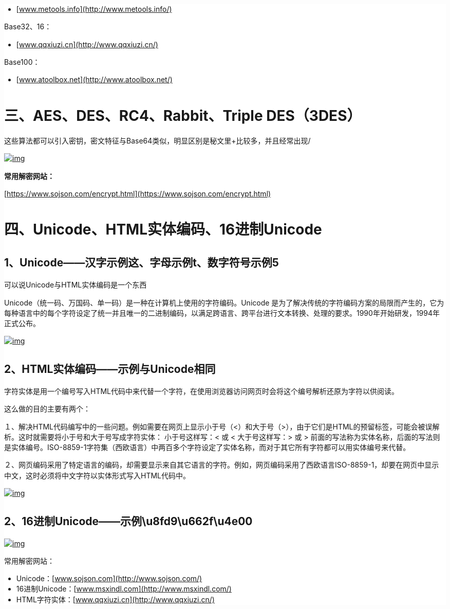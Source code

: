 - [www.metools.info](http://www.metools.info/)

Base32、16：

- [www.qqxiuzi.cn](http://www.qqxiuzi.cn/)

Base100：

- [www.atoolbox.net](http://www.atoolbox.net/)

# 三、AES、DES、RC4、Rabbit、Triple DES（3DES）

这些算法都可以引入密钥，密文特征与Base64类似，明显区别是秘文里+比较多，并且经常出现/

[![img](https://www.nerubian.cn/upload/20201107141813620.png)](https://www.nerubian.cn/upload/20201107141813620.png)

**常用解密网站：**

[https://www.sojson.com/encrypt.html](https://www.sojson.com/encrypt.html)

# 四、Unicode、HTML实体编码、16进制Unicode

## 1、Unicode——汉字示例这、字母示例t、数字符号示例5

可以说Unicode与HTML实体编码是一个东西

Unicode（统一码、万国码、单一码）是一种在计算机上使用的字符编码。Unicode 是为了解决传统的字符编码方案的局限而产生的，它为每种语言中的每个字符设定了统一并且唯一的二进制编码，以满足跨语言、跨平台进行文本转换、处理的要求。1990年开始研发，1994年正式公布。

[![img](https://www.nerubian.cn/upload/20201107092654846.png)](https://www.nerubian.cn/upload/20201107092654846.png)

## 2、HTML实体编码——示例与Unicode相同

字符实体是用一个编号写入HTML代码中来代替一个字符，在使用浏览器访问网页时会将这个编号解析还原为字符以供阅读。

这么做的目的主要有两个：

１、解决HTML代码编写中的一些问题。例如需要在网页上显示小于号（<）和大于号（>），由于它们是HTML的预留标签，可能会被误解析。这时就需要将小于号和大于号写成字符实体： 小于号这样写：< 或 < 大于号这样写：> 或 > 前面的写法称为实体名称，后面的写法则是实体编号。ISO-8859-1字符集（西欧语言）中两百多个字符设定了实体名称，而对于其它所有字符都可以用实体编号来代替。

２、网页编码采用了特定语言的编码，却需要显示来自其它语言的字符。例如，网页编码采用了西欧语言ISO-8859-1，却要在网页中显示中文，这时必须将中文字符以实体形式写入HTML代码中。

[![img](https://www.nerubian.cn/upload/20201107093026917.png)](https://www.nerubian.cn/upload/20201107093026917.png)

## 2、16进制Unicode——示例\u8fd9\u662f\u4e00

[![img](https://www.nerubian.cn/upload/20201107094003800.png)](https://www.nerubian.cn/upload/20201107094003800.png)

常用解密网站：

- Unicode：[www.sojson.com](http://www.sojson.com/)
- 16进制Unicode：[www.msxindl.com](http://www.msxindl.com/)
- HTML字符实体：[www.qqxiuzi.cn](http://www.qqxiuzi.cn/)
